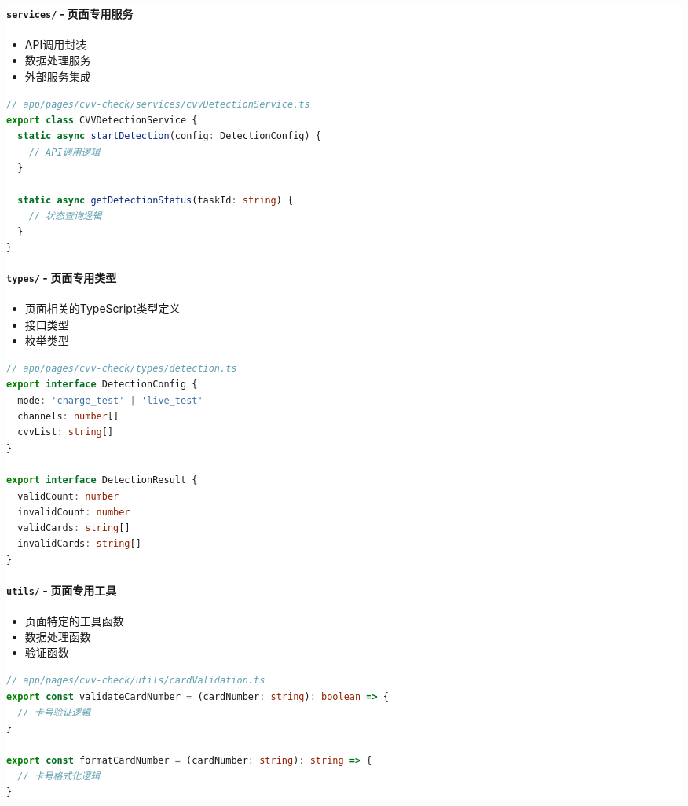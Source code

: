 #### `services/` - 页面专用服务
- API调用封装
- 数据处理服务
- 外部服务集成

```typescript
// app/pages/cvv-check/services/cvvDetectionService.ts
export class CVVDetectionService {
  static async startDetection(config: DetectionConfig) {
    // API调用逻辑
  }
  
  static async getDetectionStatus(taskId: string) {
    // 状态查询逻辑
  }
}
```

#### `types/` - 页面专用类型
- 页面相关的TypeScript类型定义
- 接口类型
- 枚举类型

```typescript
// app/pages/cvv-check/types/detection.ts
export interface DetectionConfig {
  mode: 'charge_test' | 'live_test'
  channels: number[]
  cvvList: string[]
}

export interface DetectionResult {
  validCount: number
  invalidCount: number
  validCards: string[]
  invalidCards: string[]
}
```

#### `utils/` - 页面专用工具
- 页面特定的工具函数
- 数据处理函数
- 验证函数

```typescript
// app/pages/cvv-check/utils/cardValidation.ts
export const validateCardNumber = (cardNumber: string): boolean => {
  // 卡号验证逻辑
}

export const formatCardNumber = (cardNumber: string): string => {
  // 卡号格式化逻辑
}
```
